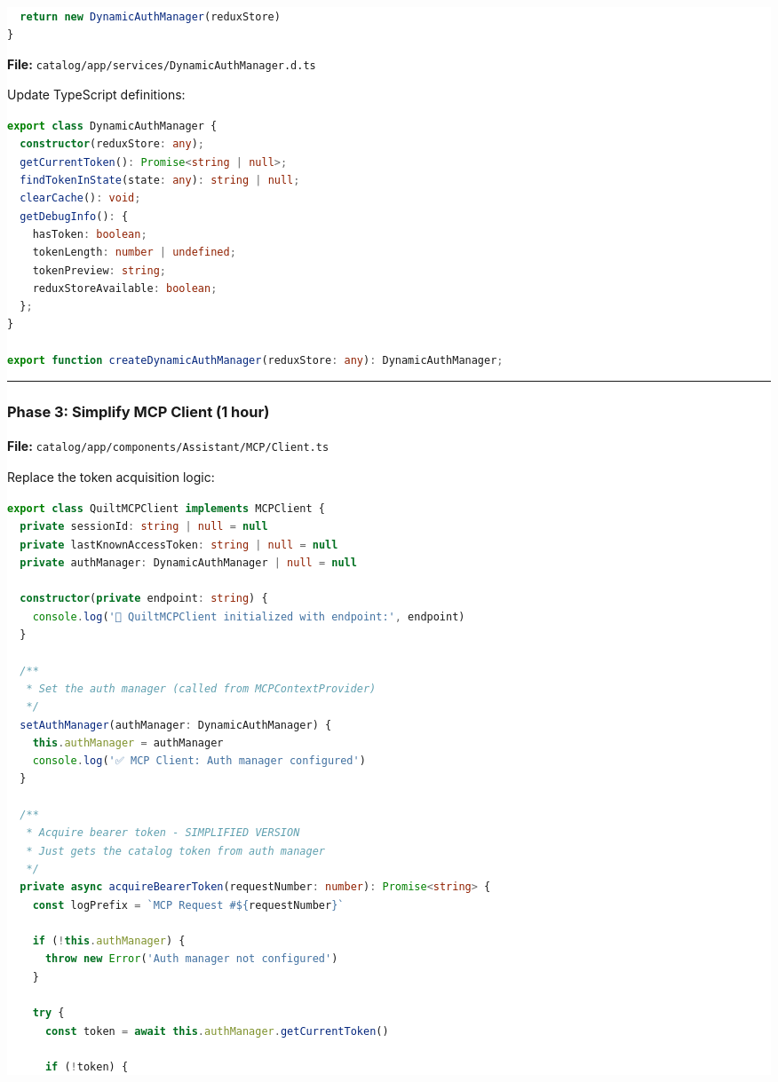 ```javascript
  return new DynamicAuthManager(reduxStore)
}
```

**File:** `catalog/app/services/DynamicAuthManager.d.ts`

Update TypeScript definitions:

```typescript
export class DynamicAuthManager {
  constructor(reduxStore: any);
  getCurrentToken(): Promise<string | null>;
  findTokenInState(state: any): string | null;
  clearCache(): void;
  getDebugInfo(): {
    hasToken: boolean;
    tokenLength: number | undefined;
    tokenPreview: string;
    reduxStoreAvailable: boolean;
  };
}

export function createDynamicAuthManager(reduxStore: any): DynamicAuthManager;
```

---

### Phase 3: Simplify MCP Client (1 hour)

**File:** `catalog/app/components/Assistant/MCP/Client.ts`

Replace the token acquisition logic:

```typescript
export class QuiltMCPClient implements MCPClient {
  private sessionId: string | null = null
  private lastKnownAccessToken: string | null = null
  private authManager: DynamicAuthManager | null = null

  constructor(private endpoint: string) {
    console.log('🔧 QuiltMCPClient initialized with endpoint:', endpoint)
  }

  /**
   * Set the auth manager (called from MCPContextProvider)
   */
  setAuthManager(authManager: DynamicAuthManager) {
    this.authManager = authManager
    console.log('✅ MCP Client: Auth manager configured')
  }

  /**
   * Acquire bearer token - SIMPLIFIED VERSION
   * Just gets the catalog token from auth manager
   */
  private async acquireBearerToken(requestNumber: number): Promise<string> {
    const logPrefix = `MCP Request #${requestNumber}`
    
    if (!this.authManager) {
      throw new Error('Auth manager not configured')
    }

    try {
      const token = await this.authManager.getCurrentToken()
      
      if (!token) {
```